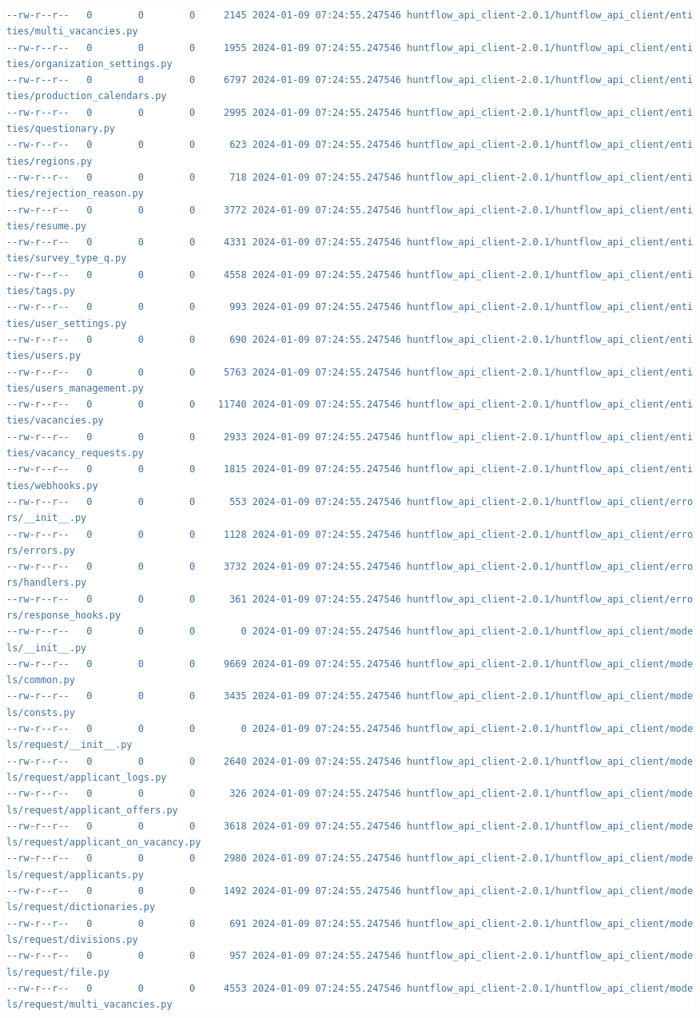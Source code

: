 ```diff
--rw-r--r--   0        0        0     2145 2024-01-09 07:24:55.247546 huntflow_api_client-2.0.1/huntflow_api_client/entities/multi_vacancies.py
--rw-r--r--   0        0        0     1955 2024-01-09 07:24:55.247546 huntflow_api_client-2.0.1/huntflow_api_client/entities/organization_settings.py
--rw-r--r--   0        0        0     6797 2024-01-09 07:24:55.247546 huntflow_api_client-2.0.1/huntflow_api_client/entities/production_calendars.py
--rw-r--r--   0        0        0     2995 2024-01-09 07:24:55.247546 huntflow_api_client-2.0.1/huntflow_api_client/entities/questionary.py
--rw-r--r--   0        0        0      623 2024-01-09 07:24:55.247546 huntflow_api_client-2.0.1/huntflow_api_client/entities/regions.py
--rw-r--r--   0        0        0      718 2024-01-09 07:24:55.247546 huntflow_api_client-2.0.1/huntflow_api_client/entities/rejection_reason.py
--rw-r--r--   0        0        0     3772 2024-01-09 07:24:55.247546 huntflow_api_client-2.0.1/huntflow_api_client/entities/resume.py
--rw-r--r--   0        0        0     4331 2024-01-09 07:24:55.247546 huntflow_api_client-2.0.1/huntflow_api_client/entities/survey_type_q.py
--rw-r--r--   0        0        0     4558 2024-01-09 07:24:55.247546 huntflow_api_client-2.0.1/huntflow_api_client/entities/tags.py
--rw-r--r--   0        0        0      993 2024-01-09 07:24:55.247546 huntflow_api_client-2.0.1/huntflow_api_client/entities/user_settings.py
--rw-r--r--   0        0        0      690 2024-01-09 07:24:55.247546 huntflow_api_client-2.0.1/huntflow_api_client/entities/users.py
--rw-r--r--   0        0        0     5763 2024-01-09 07:24:55.247546 huntflow_api_client-2.0.1/huntflow_api_client/entities/users_management.py
--rw-r--r--   0        0        0    11740 2024-01-09 07:24:55.247546 huntflow_api_client-2.0.1/huntflow_api_client/entities/vacancies.py
--rw-r--r--   0        0        0     2933 2024-01-09 07:24:55.247546 huntflow_api_client-2.0.1/huntflow_api_client/entities/vacancy_requests.py
--rw-r--r--   0        0        0     1815 2024-01-09 07:24:55.247546 huntflow_api_client-2.0.1/huntflow_api_client/entities/webhooks.py
--rw-r--r--   0        0        0      553 2024-01-09 07:24:55.247546 huntflow_api_client-2.0.1/huntflow_api_client/errors/__init__.py
--rw-r--r--   0        0        0     1128 2024-01-09 07:24:55.247546 huntflow_api_client-2.0.1/huntflow_api_client/errors/errors.py
--rw-r--r--   0        0        0     3732 2024-01-09 07:24:55.247546 huntflow_api_client-2.0.1/huntflow_api_client/errors/handlers.py
--rw-r--r--   0        0        0      361 2024-01-09 07:24:55.247546 huntflow_api_client-2.0.1/huntflow_api_client/errors/response_hooks.py
--rw-r--r--   0        0        0        0 2024-01-09 07:24:55.247546 huntflow_api_client-2.0.1/huntflow_api_client/models/__init__.py
--rw-r--r--   0        0        0     9669 2024-01-09 07:24:55.247546 huntflow_api_client-2.0.1/huntflow_api_client/models/common.py
--rw-r--r--   0        0        0     3435 2024-01-09 07:24:55.247546 huntflow_api_client-2.0.1/huntflow_api_client/models/consts.py
--rw-r--r--   0        0        0        0 2024-01-09 07:24:55.247546 huntflow_api_client-2.0.1/huntflow_api_client/models/request/__init__.py
--rw-r--r--   0        0        0     2640 2024-01-09 07:24:55.247546 huntflow_api_client-2.0.1/huntflow_api_client/models/request/applicant_logs.py
--rw-r--r--   0        0        0      326 2024-01-09 07:24:55.247546 huntflow_api_client-2.0.1/huntflow_api_client/models/request/applicant_offers.py
--rw-r--r--   0        0        0     3618 2024-01-09 07:24:55.247546 huntflow_api_client-2.0.1/huntflow_api_client/models/request/applicant_on_vacancy.py
--rw-r--r--   0        0        0     2980 2024-01-09 07:24:55.247546 huntflow_api_client-2.0.1/huntflow_api_client/models/request/applicants.py
--rw-r--r--   0        0        0     1492 2024-01-09 07:24:55.247546 huntflow_api_client-2.0.1/huntflow_api_client/models/request/dictionaries.py
--rw-r--r--   0        0        0      691 2024-01-09 07:24:55.247546 huntflow_api_client-2.0.1/huntflow_api_client/models/request/divisions.py
--rw-r--r--   0        0        0      957 2024-01-09 07:24:55.247546 huntflow_api_client-2.0.1/huntflow_api_client/models/request/file.py
--rw-r--r--   0        0        0     4553 2024-01-09 07:24:55.247546 huntflow_api_client-2.0.1/huntflow_api_client/models/request/multi_vacancies.py
```